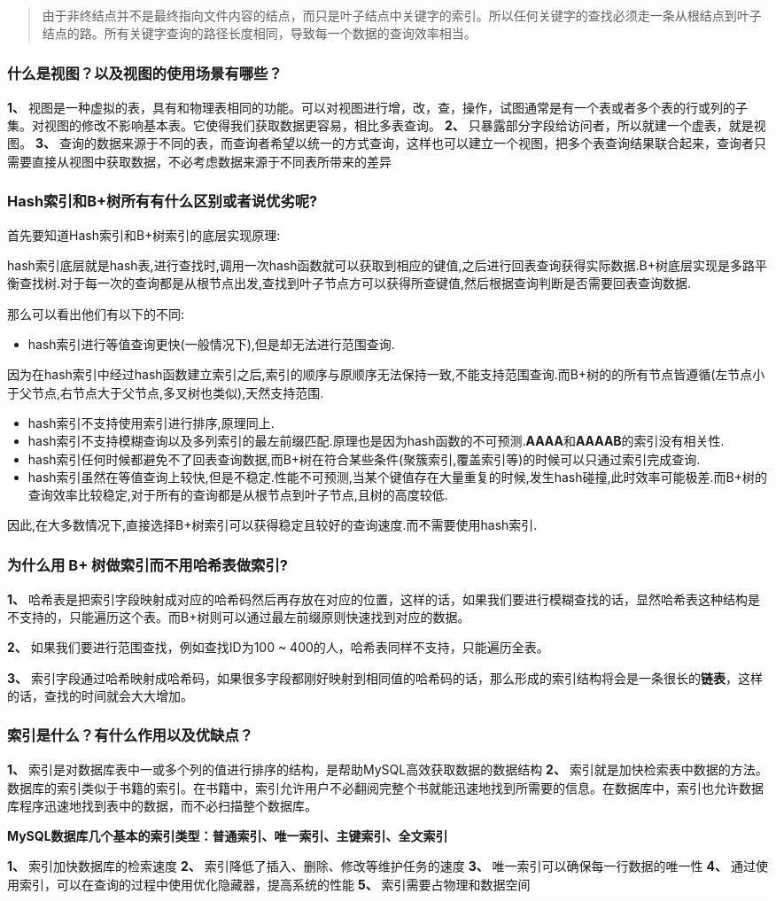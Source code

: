 > 由于非终结点并不是最终指向文件内容的结点，而只是叶子结点中关键字的索引。所以任何关键字的查找必须走一条从根结点到叶子结点的路。所有关键字查询的路径长度相同，导致每一个数据的查询效率相当。



### 什么是视图？以及视图的使用场景有哪些？

**1、** 视图是一种虚拟的表，具有和物理表相同的功能。可以对视图进行增，改，查，操作，试图通常是有一个表或者多个表的行或列的子集。对视图的修改不影响基本表。它使得我们获取数据更容易，相比多表查询。
**2、** 只暴露部分字段给访问者，所以就建一个虚表，就是视图。
**3、** 查询的数据来源于不同的表，而查询者希望以统一的方式查询，这样也可以建立一个视图，把多个表查询结果联合起来，查询者只需要直接从视图中获取数据，不必考虑数据来源于不同表所带来的差异




### Hash索引和B+树所有有什么区别或者说优劣呢?

首先要知道Hash索引和B+树索引的底层实现原理:

hash索引底层就是hash表,进行查找时,调用一次hash函数就可以获取到相应的键值,之后进行回表查询获得实际数据.B+树底层实现是多路平衡查找树.对于每一次的查询都是从根节点出发,查找到叶子节点方可以获得所查键值,然后根据查询判断是否需要回表查询数据.

那么可以看出他们有以下的不同:

- hash索引进行等值查询更快(一般情况下),但是却无法进行范围查询.

因为在hash索引中经过hash函数建立索引之后,索引的顺序与原顺序无法保持一致,不能支持范围查询.而B+树的的所有节点皆遵循(左节点小于父节点,右节点大于父节点,多叉树也类似),天然支持范围.

- hash索引不支持使用索引进行排序,原理同上.
- hash索引不支持模糊查询以及多列索引的最左前缀匹配.原理也是因为hash函数的不可预测.**AAAA**和**AAAAB**的索引没有相关性.
- hash索引任何时候都避免不了回表查询数据,而B+树在符合某些条件(聚簇索引,覆盖索引等)的时候可以只通过索引完成查询.
- hash索引虽然在等值查询上较快,但是不稳定.性能不可预测,当某个键值存在大量重复的时候,发生hash碰撞,此时效率可能极差.而B+树的查询效率比较稳定,对于所有的查询都是从根节点到叶子节点,且树的高度较低.

因此,在大多数情况下,直接选择B+树索引可以获得稳定且较好的查询速度.而不需要使用hash索引.



### 为什么用 B+ 树做索引而不用哈希表做索引?

**1、** 哈希表是把索引字段映射成对应的哈希码然后再存放在对应的位置，这样的话，如果我们要进行模糊查找的话，显然哈希表这种结构是不支持的，只能遍历这个表。而B+树则可以通过最左前缀原则快速找到对应的数据。

**2、** 如果我们要进行范围查找，例如查找ID为100 ~ 400的人，哈希表同样不支持，只能遍历全表。

**3、** 索引字段通过哈希映射成哈希码，如果很多字段都刚好映射到相同值的哈希码的话，那么形成的索引结构将会是一条很长的**链表**，这样的话，查找的时间就会大大增加。



### 索引是什么？有什么作用以及优缺点？

**1、** 索引是对数据库表中一或多个列的值进行排序的结构，是帮助MySQL高效获取数据的数据结构
**2、** 索引就是加快检索表中数据的方法。数据库的索引类似于书籍的索引。在书籍中，索引允许用户不必翻阅完整个书就能迅速地找到所需要的信息。在数据库中，索引也允许数据库程序迅速地找到表中的数据，而不必扫描整个数据库。

**MySQL数据库几个基本的索引类型：普通索引、唯一索引、主键索引、全文索引**

**1、** 索引加快数据库的检索速度
**2、** 索引降低了插入、删除、修改等维护任务的速度
**3、** 唯一索引可以确保每一行数据的唯一性
**4、** 通过使用索引，可以在查询的过程中使用优化隐藏器，提高系统的性能
**5、** 索引需要占物理和数据空间
